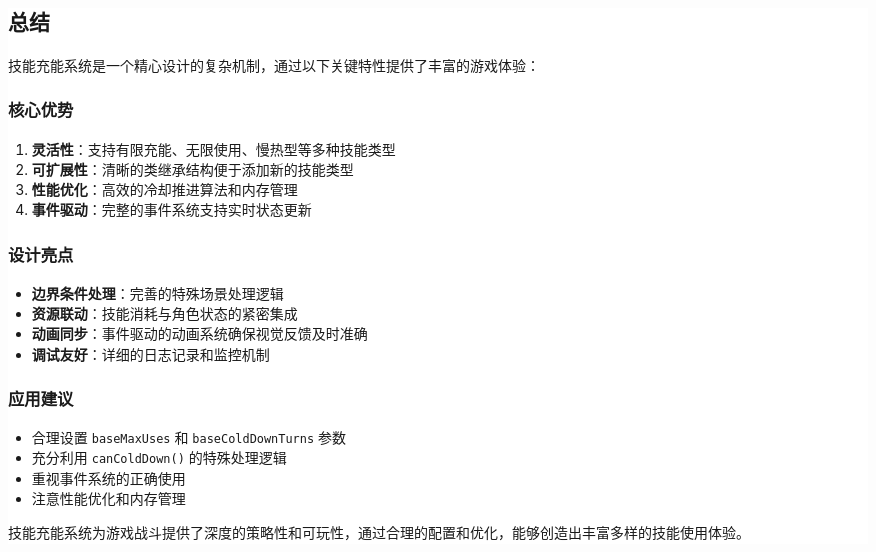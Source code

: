 ## 总结

技能充能系统是一个精心设计的复杂机制，通过以下关键特性提供了丰富的游戏体验：

### 核心优势

1. **灵活性**：支持有限充能、无限使用、慢热型等多种技能类型
2. **可扩展性**：清晰的类继承结构便于添加新的技能类型
3. **性能优化**：高效的冷却推进算法和内存管理
4. **事件驱动**：完整的事件系统支持实时状态更新

### 设计亮点

- **边界条件处理**：完善的特殊场景处理逻辑
- **资源联动**：技能消耗与角色状态的紧密集成
- **动画同步**：事件驱动的动画系统确保视觉反馈及时准确
- **调试友好**：详细的日志记录和监控机制

### 应用建议

- 合理设置 `baseMaxUses` 和 `baseColdDownTurns` 参数
- 充分利用 `canColdDown()` 的特殊处理逻辑
- 重视事件系统的正确使用
- 注意性能优化和内存管理

技能充能系统为游戏战斗提供了深度的策略性和可玩性，通过合理的配置和优化，能够创造出丰富多样的技能使用体验。